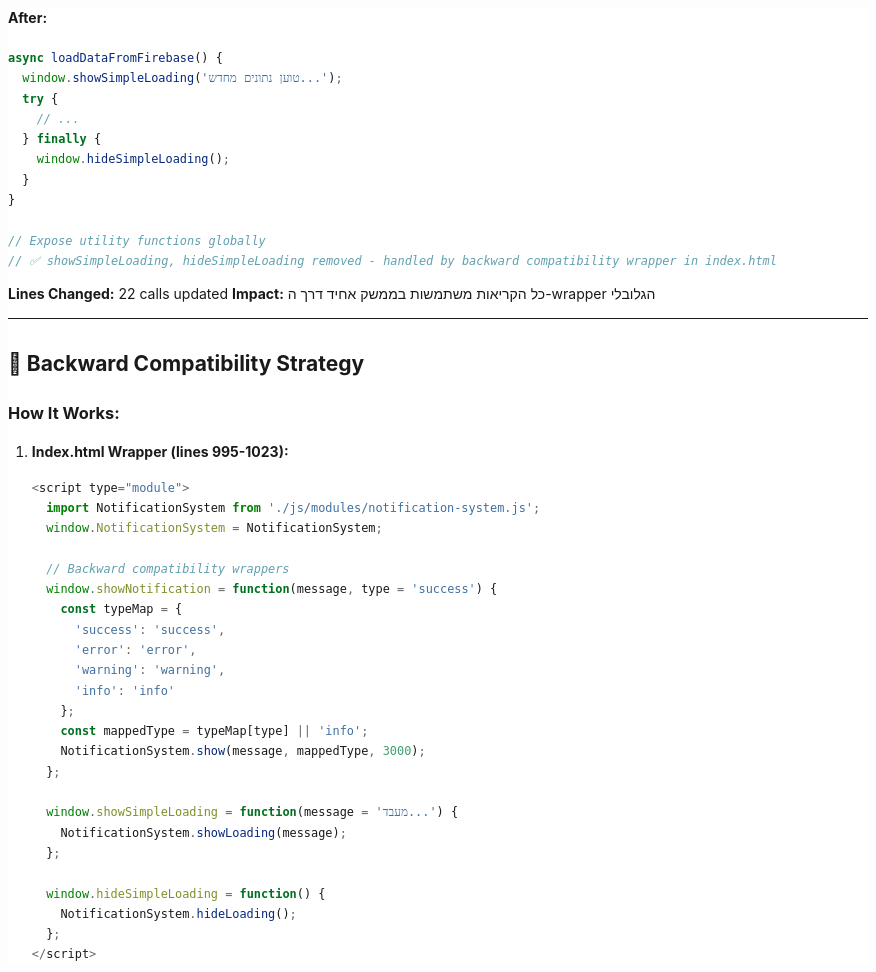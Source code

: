 #### After:
```javascript
async loadDataFromFirebase() {
  window.showSimpleLoading('טוען נתונים מחדש...');
  try {
    // ...
  } finally {
    window.hideSimpleLoading();
  }
}

// Expose utility functions globally
// ✅ showSimpleLoading, hideSimpleLoading removed - handled by backward compatibility wrapper in index.html
```

**Lines Changed:** 22 calls updated
**Impact:** כל הקריאות משתמשות בממשק אחיד דרך ה-wrapper הגלובלי

---

## 🔄 Backward Compatibility Strategy

### How It Works:

1. **Index.html Wrapper (lines 995-1023):**
   ```javascript
   <script type="module">
     import NotificationSystem from './js/modules/notification-system.js';
     window.NotificationSystem = NotificationSystem;

     // Backward compatibility wrappers
     window.showNotification = function(message, type = 'success') {
       const typeMap = {
         'success': 'success',
         'error': 'error',
         'warning': 'warning',
         'info': 'info'
       };
       const mappedType = typeMap[type] || 'info';
       NotificationSystem.show(message, mappedType, 3000);
     };

     window.showSimpleLoading = function(message = 'מעבד...') {
       NotificationSystem.showLoading(message);
     };

     window.hideSimpleLoading = function() {
       NotificationSystem.hideLoading();
     };
   </script>
   ```
